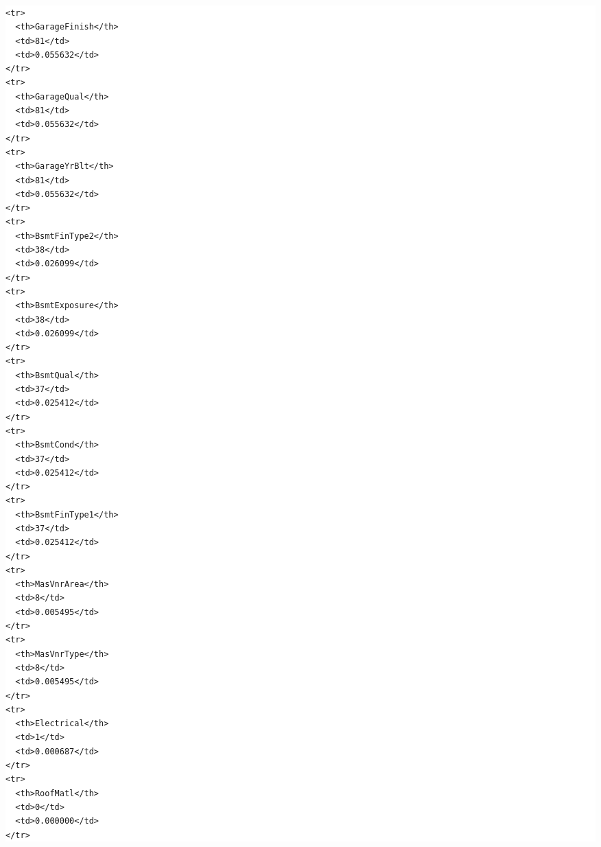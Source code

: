     <tr>
      <th>GarageFinish</th>
      <td>81</td>
      <td>0.055632</td>
    </tr>
    <tr>
      <th>GarageQual</th>
      <td>81</td>
      <td>0.055632</td>
    </tr>
    <tr>
      <th>GarageYrBlt</th>
      <td>81</td>
      <td>0.055632</td>
    </tr>
    <tr>
      <th>BsmtFinType2</th>
      <td>38</td>
      <td>0.026099</td>
    </tr>
    <tr>
      <th>BsmtExposure</th>
      <td>38</td>
      <td>0.026099</td>
    </tr>
    <tr>
      <th>BsmtQual</th>
      <td>37</td>
      <td>0.025412</td>
    </tr>
    <tr>
      <th>BsmtCond</th>
      <td>37</td>
      <td>0.025412</td>
    </tr>
    <tr>
      <th>BsmtFinType1</th>
      <td>37</td>
      <td>0.025412</td>
    </tr>
    <tr>
      <th>MasVnrArea</th>
      <td>8</td>
      <td>0.005495</td>
    </tr>
    <tr>
      <th>MasVnrType</th>
      <td>8</td>
      <td>0.005495</td>
    </tr>
    <tr>
      <th>Electrical</th>
      <td>1</td>
      <td>0.000687</td>
    </tr>
    <tr>
      <th>RoofMatl</th>
      <td>0</td>
      <td>0.000000</td>
    </tr>
  </tbody>
</table>
</div>
